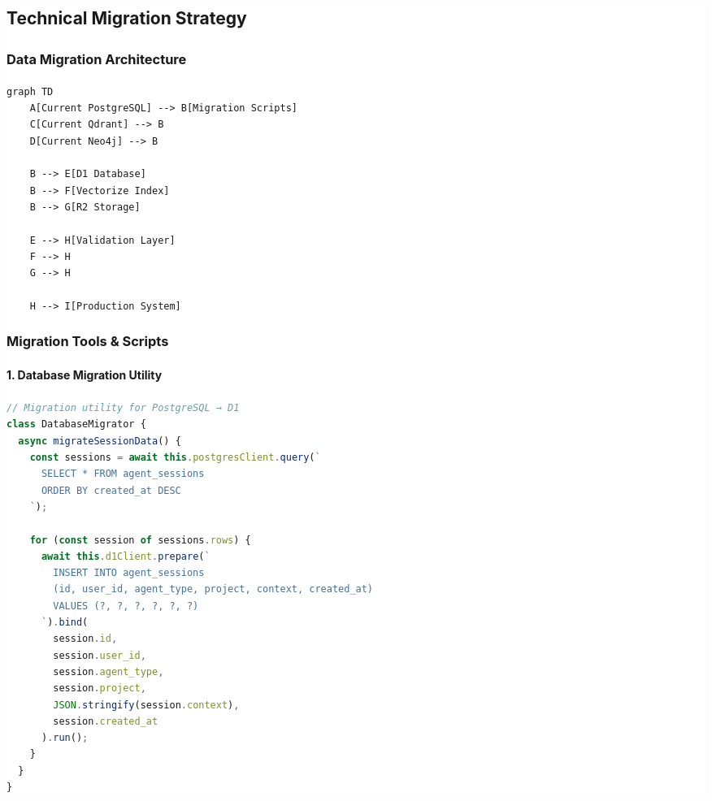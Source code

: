 
## Technical Migration Strategy

### Data Migration Architecture
```mermaid
graph TD
    A[Current PostgreSQL] --> B[Migration Scripts]
    C[Current Qdrant] --> B
    D[Current Neo4j] --> B
    
    B --> E[D1 Database]
    B --> F[Vectorize Index]
    B --> G[R2 Storage]
    
    E --> H[Validation Layer]
    F --> H
    G --> H
    
    H --> I[Production System]
```

### Migration Tools & Scripts

#### 1. Database Migration Utility
```typescript
// Migration utility for PostgreSQL → D1
class DatabaseMigrator {
  async migrateSessionData() {
    const sessions = await this.postgresClient.query(`
      SELECT * FROM agent_sessions 
      ORDER BY created_at DESC
    `);
    
    for (const session of sessions.rows) {
      await this.d1Client.prepare(`
        INSERT INTO agent_sessions 
        (id, user_id, agent_type, project, context, created_at)
        VALUES (?, ?, ?, ?, ?, ?)
      `).bind(
        session.id,
        session.user_id,
        session.agent_type,
        session.project,
        JSON.stringify(session.context),
        session.created_at
      ).run();
    }
  }
}
```
